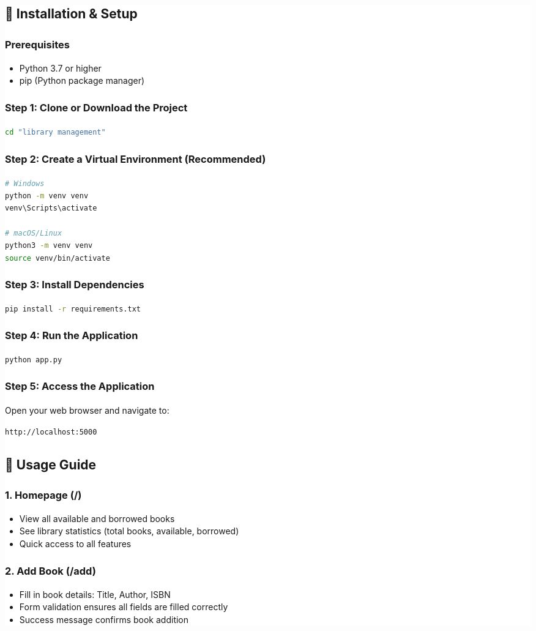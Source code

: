## 🚀 Installation & Setup

### Prerequisites
- Python 3.7 or higher
- pip (Python package manager)

### Step 1: Clone or Download the Project
```bash
cd "library management"
```

### Step 2: Create a Virtual Environment (Recommended)
```bash
# Windows
python -m venv venv
venv\Scripts\activate

# macOS/Linux
python3 -m venv venv
source venv/bin/activate
```

### Step 3: Install Dependencies
```bash
pip install -r requirements.txt
```

### Step 4: Run the Application
```bash
python app.py
```

### Step 5: Access the Application
Open your web browser and navigate to:
```
http://localhost:5000
```

## 📖 Usage Guide

### 1. Homepage (/)
- View all available and borrowed books
- See library statistics (total books, available, borrowed)
- Quick access to all features

### 2. Add Book (/add)
- Fill in book details: Title, Author, ISBN
- Form validation ensures all fields are filled correctly
- Success message confirms book addition
